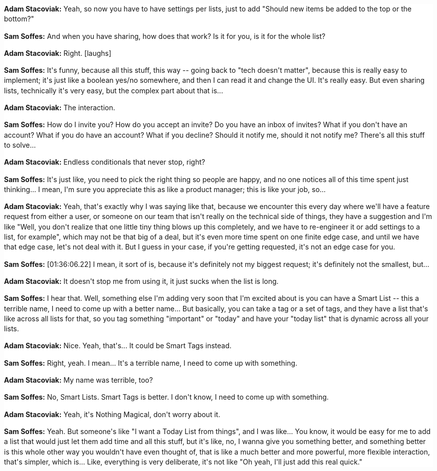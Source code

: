 **Adam Stacoviak:** Yeah, so now you have to have settings per lists, just to add "Should new items be added to the top or the bottom?"

**Sam Soffes:** And when you have sharing, how does that work? Is it for you, is it for the whole list?

**Adam Stacoviak:** Right. \[laughs\]

**Sam Soffes:** It's funny, because all this stuff, this way -- going back to "tech doesn't matter", because this is really easy to implement; it's just like a boolean yes/no somewhere, and then I can read it and change the UI. It's really easy. But even sharing lists, technically it's very easy, but the complex part about that is...

**Adam Stacoviak:** The interaction.

**Sam Soffes:** How do I invite you? How do you accept an invite? Do you have an inbox of invites? What if you don't have an account? What if you do have an account? What if you decline? Should it notify me, should it not notify me? There's all this stuff to solve...

**Adam Stacoviak:** Endless conditionals that never stop, right?

**Sam Soffes:** It's just like, you need to pick the right thing so people are happy, and no one notices all of this time spent just thinking... I mean, I'm sure you appreciate this as like a product manager; this is like your job, so...

**Adam Stacoviak:** Yeah, that's exactly why I was saying like that, because we encounter this every day where we'll have a feature request from either a user, or someone on our team that isn't really on the technical side of things, they have a suggestion and I'm like "Well, you don't realize that one little tiny thing blows up this completely, and we have to re-engineer it or add settings to a list, for example", which may not be that big of a deal, but it's even more time spent on one finite edge case, and until we have that edge case, let's not deal with it. But I guess in your case, if you're getting requested, it's not an edge case for you.

**Sam Soffes:** \[01:36:06.22\] I mean, it sort of is, because it's definitely not my biggest request; it's definitely not the smallest, but...

**Adam Stacoviak:** It doesn't stop me from using it, it just sucks when the list is long.

**Sam Soffes:** I hear that. Well, something else I'm adding very soon that I'm excited about is you can have a Smart List -- this a terrible name, I need to come up with a better name... But basically, you can take a tag or a set of tags, and they have a list that's like across all lists for that, so you tag something "important" or "today" and have your "today list" that is dynamic across all your lists.

**Adam Stacoviak:** Nice. Yeah, that's... It could be Smart Tags instead.

**Sam Soffes:** Right, yeah. I mean... It's a terrible name, I need to come up with something.

**Adam Stacoviak:** My name was terrible, too?

**Sam Soffes:** No, Smart Lists. Smart Tags is better. I don't know, I need to come up with something.

**Adam Stacoviak:** Yeah, it's Nothing Magical, don't worry about it.

**Sam Soffes:** Yeah. But someone's like "I want a Today List from things", and I was like... You know, it would be easy for me to add a list that would just let them add time and all this stuff, but it's like, no, I wanna give you something better, and something better is this whole other way you wouldn't have even thought of, that is like a much better and more powerful, more flexible interaction, that's simpler, which is... Like, everything is very deliberate, it's not like "Oh yeah, I'll just add this real quick."
